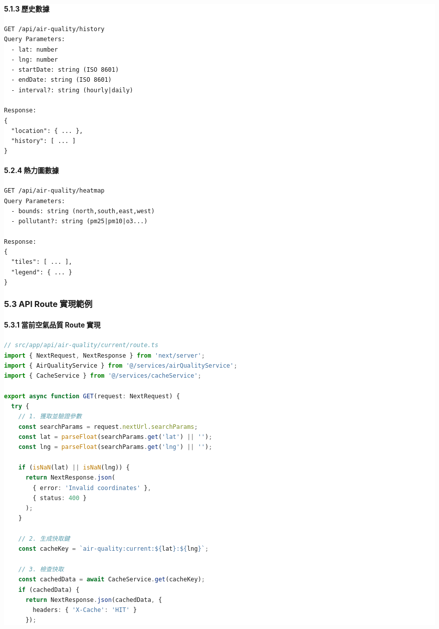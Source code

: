 #### 5.1.3 歷史數據
```
GET /api/air-quality/history
Query Parameters:
  - lat: number
  - lng: number
  - startDate: string (ISO 8601)
  - endDate: string (ISO 8601)
  - interval?: string (hourly|daily)

Response:
{
  "location": { ... },
  "history": [ ... ]
}
```

#### 5.2.4 熱力圖數據
```
GET /api/air-quality/heatmap
Query Parameters:
  - bounds: string (north,south,east,west)
  - pollutant?: string (pm25|pm10|o3...)

Response:
{
  "tiles": [ ... ],
  "legend": { ... }
}
```

### 5.3 API Route 實現範例

#### 5.3.1 當前空氣品質 Route 實現

```typescript
// src/app/api/air-quality/current/route.ts
import { NextRequest, NextResponse } from 'next/server';
import { AirQualityService } from '@/services/airQualityService';
import { CacheService } from '@/services/cacheService';

export async function GET(request: NextRequest) {
  try {
    // 1. 獲取並驗證參數
    const searchParams = request.nextUrl.searchParams;
    const lat = parseFloat(searchParams.get('lat') || '');
    const lng = parseFloat(searchParams.get('lng') || '');
    
    if (isNaN(lat) || isNaN(lng)) {
      return NextResponse.json(
        { error: 'Invalid coordinates' },
        { status: 400 }
      );
    }

    // 2. 生成快取鍵
    const cacheKey = `air-quality:current:${lat}:${lng}`;
    
    // 3. 檢查快取
    const cachedData = await CacheService.get(cacheKey);
    if (cachedData) {
      return NextResponse.json(cachedData, {
        headers: { 'X-Cache': 'HIT' }
      });
```